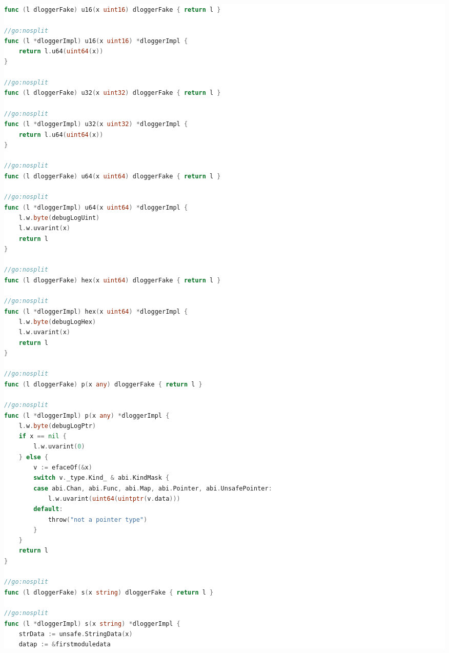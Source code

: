 ```go
func (l dloggerFake) u16(x uint16) dloggerFake { return l }

//go:nosplit
func (l *dloggerImpl) u16(x uint16) *dloggerImpl {
	return l.u64(uint64(x))
}

//go:nosplit
func (l dloggerFake) u32(x uint32) dloggerFake { return l }

//go:nosplit
func (l *dloggerImpl) u32(x uint32) *dloggerImpl {
	return l.u64(uint64(x))
}

//go:nosplit
func (l dloggerFake) u64(x uint64) dloggerFake { return l }

//go:nosplit
func (l *dloggerImpl) u64(x uint64) *dloggerImpl {
	l.w.byte(debugLogUint)
	l.w.uvarint(x)
	return l
}

//go:nosplit
func (l dloggerFake) hex(x uint64) dloggerFake { return l }

//go:nosplit
func (l *dloggerImpl) hex(x uint64) *dloggerImpl {
	l.w.byte(debugLogHex)
	l.w.uvarint(x)
	return l
}

//go:nosplit
func (l dloggerFake) p(x any) dloggerFake { return l }

//go:nosplit
func (l *dloggerImpl) p(x any) *dloggerImpl {
	l.w.byte(debugLogPtr)
	if x == nil {
		l.w.uvarint(0)
	} else {
		v := efaceOf(&x)
		switch v._type.Kind_ & abi.KindMask {
		case abi.Chan, abi.Func, abi.Map, abi.Pointer, abi.UnsafePointer:
			l.w.uvarint(uint64(uintptr(v.data)))
		default:
			throw("not a pointer type")
		}
	}
	return l
}

//go:nosplit
func (l dloggerFake) s(x string) dloggerFake { return l }

//go:nosplit
func (l *dloggerImpl) s(x string) *dloggerImpl {
	strData := unsafe.StringData(x)
	datap := &firstmoduledata
```
